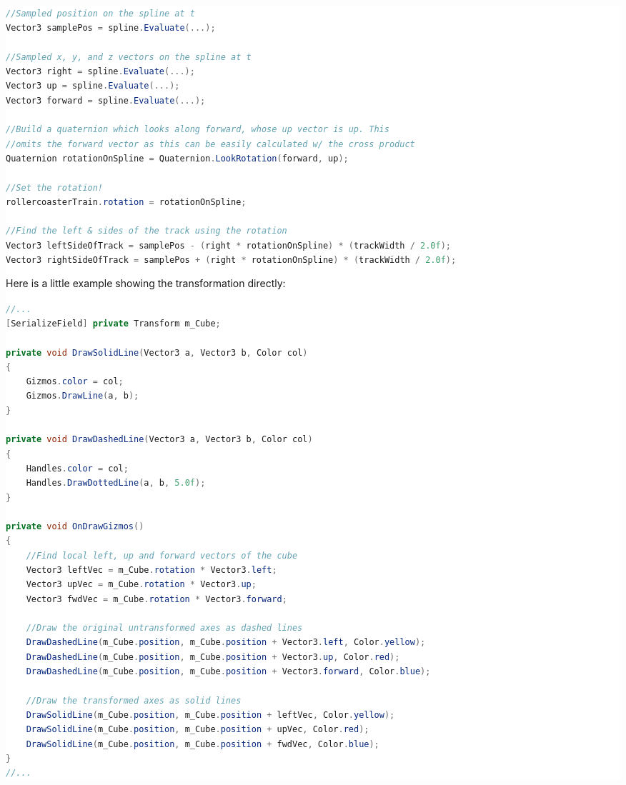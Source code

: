 ```cs
//Sampled position on the spline at t
Vector3 samplePos = spline.Evaluate(...);

//Sampled x, y, and z vectors on the spline at t
Vector3 right = spline.Evaluate(...);
Vector3 up = spline.Evaluate(...);
Vector3 forward = spline.Evaluate(...);

//Build a quaternion which looks along forward, whose up vector is up. This
//omits the forward vector as this can be easily calculated w/ the cross product
Quaternion rotationOnSpline = Quaternion.LookRotation(forward, up);

//Set the rotation!
rollercoasterTrain.rotation = rotationOnSpline;

//Find the left & sides of the track using the rotation
Vector3 leftSideOfTrack = samplePos - (right * rotationOnSpline) * (trackWidth / 2.0f);
Vector3 rightSideOfTrack = samplePos + (right * rotationOnSpline) * (trackWidth / 2.0f);
```

Here is a little example showing the transformation directly:

```cs
//...
[SerializeField] private Transform m_Cube;

private void DrawSolidLine(Vector3 a, Vector3 b, Color col)
{
    Gizmos.color = col;
    Gizmos.DrawLine(a, b);
}

private void DrawDashedLine(Vector3 a, Vector3 b, Color col)
{
    Handles.color = col;
    Handles.DrawDottedLine(a, b, 5.0f);
}

private void OnDrawGizmos()
{
    //Find local left, up and forward vectors of the cube 
    Vector3 leftVec = m_Cube.rotation * Vector3.left;
    Vector3 upVec = m_Cube.rotation * Vector3.up;
    Vector3 fwdVec = m_Cube.rotation * Vector3.forward;

    //Draw the original untransformed axes as dashed lines
    DrawDashedLine(m_Cube.position, m_Cube.position + Vector3.left, Color.yellow);
    DrawDashedLine(m_Cube.position, m_Cube.position + Vector3.up, Color.red);
    DrawDashedLine(m_Cube.position, m_Cube.position + Vector3.forward, Color.blue);

    //Draw the transformed axes as solid lines
    DrawSolidLine(m_Cube.position, m_Cube.position + leftVec, Color.yellow);
    DrawSolidLine(m_Cube.position, m_Cube.position + upVec, Color.red);
    DrawSolidLine(m_Cube.position, m_Cube.position + fwdVec, Color.blue);
}
//...
```
